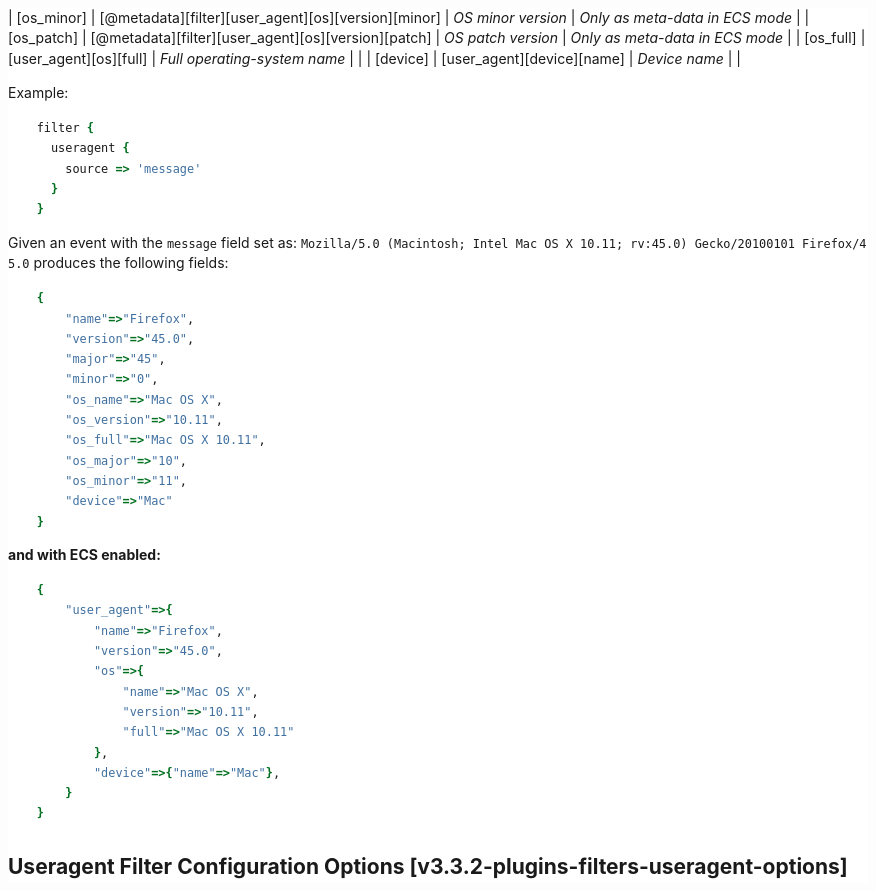 | [os_minor] | [@metadata][filter][user_agent][os][version][minor] | *OS minor version* | *Only as meta-data in ECS mode* |
| [os_patch] | [@metadata][filter][user_agent][os][version][patch] | *OS patch version* | *Only as meta-data in ECS mode* |
| [os_full] | [user_agent][os][full] | *Full operating-system name* |  |
| [device] | [user_agent][device][name] | *Device name* |  |

Example:

```ruby
    filter {
      useragent {
        source => 'message'
      }
    }
```

Given an event with the `message` field set as: `Mozilla/5.0 (Macintosh; Intel Mac OS X 10.11; rv:45.0) Gecko/20100101 Firefox/45.0` produces the following fields:

```ruby
    {
        "name"=>"Firefox",
        "version"=>"45.0",
        "major"=>"45",
        "minor"=>"0",
        "os_name"=>"Mac OS X",
        "os_version"=>"10.11",
        "os_full"=>"Mac OS X 10.11",
        "os_major"=>"10",
        "os_minor"=>"11",
        "device"=>"Mac"
    }
```

**and with ECS enabled:**

```ruby
    {
        "user_agent"=>{
            "name"=>"Firefox",
            "version"=>"45.0",
            "os"=>{
                "name"=>"Mac OS X",
                "version"=>"10.11",
                "full"=>"Mac OS X 10.11"
            },
            "device"=>{"name"=>"Mac"},
        }
    }
```


## Useragent Filter Configuration Options [v3.3.2-plugins-filters-useragent-options]
